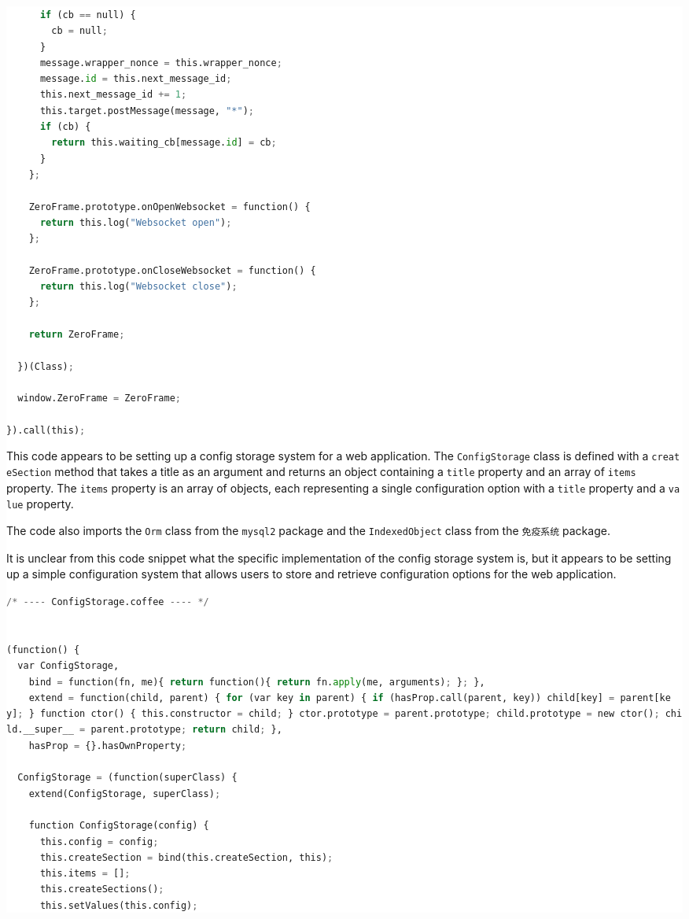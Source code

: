 ```py
      if (cb == null) {
        cb = null;
      }
      message.wrapper_nonce = this.wrapper_nonce;
      message.id = this.next_message_id;
      this.next_message_id += 1;
      this.target.postMessage(message, "*");
      if (cb) {
        return this.waiting_cb[message.id] = cb;
      }
    };

    ZeroFrame.prototype.onOpenWebsocket = function() {
      return this.log("Websocket open");
    };

    ZeroFrame.prototype.onCloseWebsocket = function() {
      return this.log("Websocket close");
    };

    return ZeroFrame;

  })(Class);

  window.ZeroFrame = ZeroFrame;

}).call(this);

```

This code appears to be setting up a config storage system for a web application. The `ConfigStorage` class is defined with a `createSection` method that takes a title as an argument and returns an object containing a `title` property and an array of `items` property. The `items` property is an array of objects, each representing a single configuration option with a `title` property and a `value` property.

The code also imports the `Orm` class from the `mysql2` package and the `IndexedObject` class from the `免疫系统` package.

It is unclear from this code snippet what the specific implementation of the config storage system is, but it appears to be setting up a simple configuration system that allows users to store and retrieve configuration options for the web application.


```py
/* ---- ConfigStorage.coffee ---- */


(function() {
  var ConfigStorage,
    bind = function(fn, me){ return function(){ return fn.apply(me, arguments); }; },
    extend = function(child, parent) { for (var key in parent) { if (hasProp.call(parent, key)) child[key] = parent[key]; } function ctor() { this.constructor = child; } ctor.prototype = parent.prototype; child.prototype = new ctor(); child.__super__ = parent.prototype; return child; },
    hasProp = {}.hasOwnProperty;

  ConfigStorage = (function(superClass) {
    extend(ConfigStorage, superClass);

    function ConfigStorage(config) {
      this.config = config;
      this.createSection = bind(this.createSection, this);
      this.items = [];
      this.createSections();
      this.setValues(this.config);
```